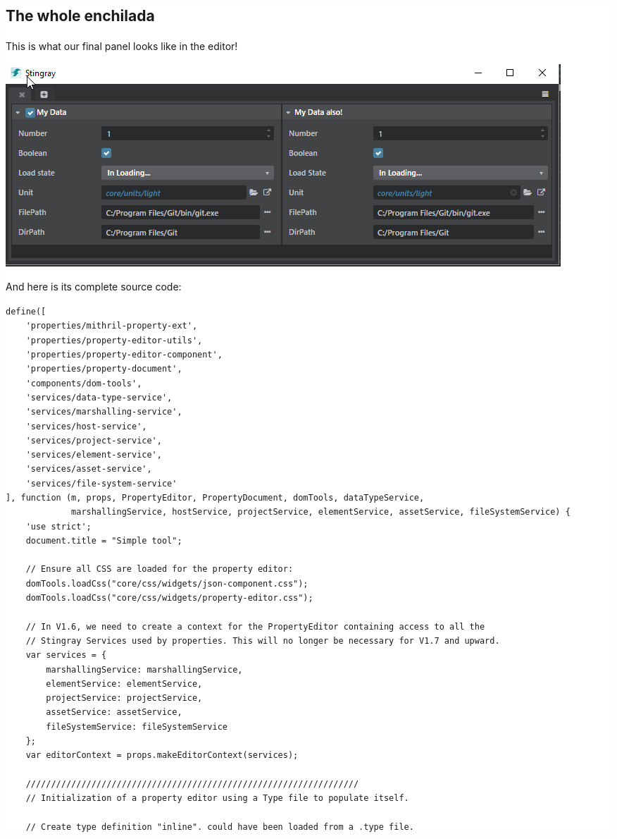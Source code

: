 ~~~{js}
~~~

## The whole enchilada

This is what our final panel looks like in the editor!

![property editor](../images/property_editor_usage.png)

And here is its complete source code:

~~~{js}
define([
    'properties/mithril-property-ext',
    'properties/property-editor-utils',
    'properties/property-editor-component',
    'properties/property-document',
    'components/dom-tools',
    'services/data-type-service',
    'services/marshalling-service',
    'services/host-service',
    'services/project-service',
    'services/element-service',
    'services/asset-service',
    'services/file-system-service'
], function (m, props, PropertyEditor, PropertyDocument, domTools, dataTypeService,
             marshallingService, hostService, projectService, elementService, assetService, fileSystemService) {
    'use strict';
    document.title = "Simple tool";

    // Ensure all CSS are loaded for the property editor:
    domTools.loadCss("core/css/widgets/json-component.css");
    domTools.loadCss("core/css/widgets/property-editor.css");

    // In V1.6, we need to create a context for the PropertyEditor containing access to all the
    // Stingray Services used by properties. This will no longer be necessary for V1.7 and upward.
    var services = {
        marshallingService: marshallingService,
        elementService: elementService,
        projectService: projectService,
        assetService: assetService,
        fileSystemService: fileSystemService
    };
    var editorContext = props.makeEditorContext(services);

    //////////////////////////////////////////////////////////////////
    // Initialization of a property editor using a Type file to populate itself.

    // Create type definition "inline". could have been loaded from a .type file.
~~~